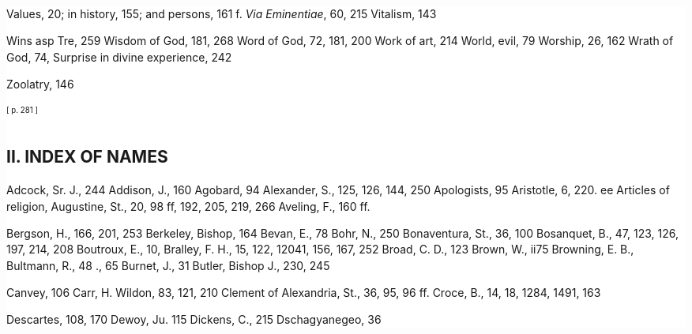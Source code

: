 Values, 20; in history, 155; and persons, 161 f.
_Via Eminentiae_, 60, 215
Vitalism, 143

Wins asp Tre, 259
Wisdom of God, 181, 268
Word of God, 72, 181, 200
Work of art, 214
World, evil, 79
Worship, 26, 162
Wrath of God, 74,
Surprise in divine experience, 242

Zoolatry, 146

<span id="p281"><sup><small>[ p. 281 ]</small></sup></span>

## II. INDEX OF NAMES

Adcock, Sr. J., 244
Addison, J., 160
Agobard, 94
Alexander, S., 125, 126, 144, 250
Apologists, 95
Aristotle, 6, 220. ee
Articles of religion,
Augustine, St., 20, 98 ff, 192, 205, 219, 266
Aveling, F., 160 ff.

Bergson, H., 166, 201, 253
Berkeley, Bishop, 164
Bevan, E., 78
Bohr, N., 250
Bonaventura, St., 36, 100
Bosanquet, B., 47, 123, 126, 197, 214, 208
Boutroux, E., 10,
Bralley, F. H., 15, 122, 12041, 156, 167, 252
Broad, C. D., 123
Brown, W., ii75
Browning, E. B.,
Bultmann, R., 48 ., 65
Burnet, J., 31
Butler, Bishop J., 230, 245

Canvey, 106
Carr, H. Wildon, 83, 121, 210
Clement of Alexandria, St., 36, 95, 96 ff.
Croce, B., 14, 18, 1284, 1491, 163

Descartes, 108, 170
Dewoy, Ju. 115
Dickens, C., 215
Dschagyanegeo, 36
